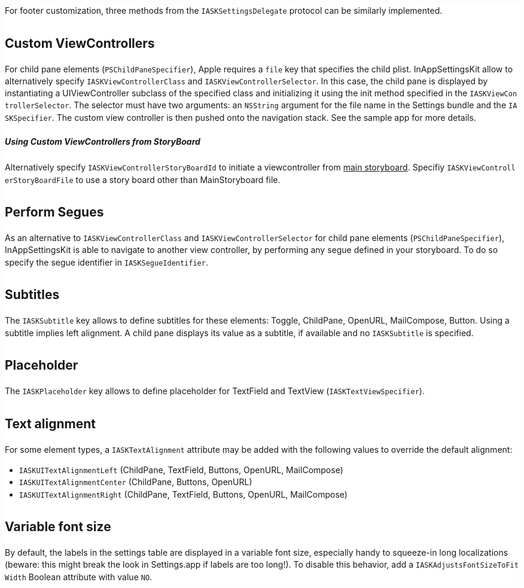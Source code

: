 For footer customization, three methods from the `IASKSettingsDelegate` protocol can be similarly implemented.

Custom ViewControllers
----------------------
For child pane elements (`PSChildPaneSpecifier`), Apple requires a `file` key that specifies the child plist. InAppSettingsKit allow to alternatively specify `IASKViewControllerClass` and `IASKViewControllerSelector`. In this case, the child pane is displayed by instantiating a UIViewController subclass of the specified class and initializing it using the init method specified in the `IASKViewControllerSelector`. The selector must have two arguments: an `NSString` argument for the file name in the Settings bundle and the `IASKSpecifier`. The custom view controller is then pushed onto the navigation stack. See the sample app for more details.
##### Using Custom ViewControllers from StoryBoard
Alternatively specify `IASKViewControllerStoryBoardId` to initiate a viewcontroller from [main storyboard](https://developer.apple.com/library/ios/documentation/general/conceptual/Devpedia-CocoaApp/Storyboard.html/).
Specifiy `IASKViewControllerStoryBoardFile` to use a story board other than MainStoryboard file.

Perform Segues
--------------
As an alternative to `IASKViewControllerClass` and `IASKViewControllerSelector` for child pane elements (`PSChildPaneSpecifier`), InAppSettingsKit is able to navigate to another view controller, by performing any segue defined in your storyboard. To do so specify the segue identifier in `IASKSegueIdentifier`.


Subtitles
---------
The `IASKSubtitle` key allows to define subtitles for these elements: Toggle, ChildPane, OpenURL, MailCompose, Button. Using a subtitle implies left alignment.
A child pane displays its value as a subtitle, if available and no `IASKSubtitle` is specified.


Placeholder
--------------
The `IASKPlaceholder` key allows to define placeholder for TextField and TextView (`IASKTextViewSpecifier`).


Text alignment
--------------
For some element types, a `IASKTextAlignment` attribute may be added with the following values to override the default alignment:

- `IASKUITextAlignmentLeft` (ChildPane, TextField, Buttons, OpenURL, MailCompose)
- `IASKUITextAlignmentCenter` (ChildPane, Buttons, OpenURL)
- `IASKUITextAlignmentRight` (ChildPane, TextField, Buttons, OpenURL, MailCompose)


Variable font size
------------------
By default, the labels in the settings table are displayed in a variable font size, especially handy to squeeze-in long localizations (beware: this might break the look in Settings.app if labels are too long!).
To disable this behavior, add a `IASKAdjustsFontSizeToFitWidth` Boolean attribute with value `NO`.
